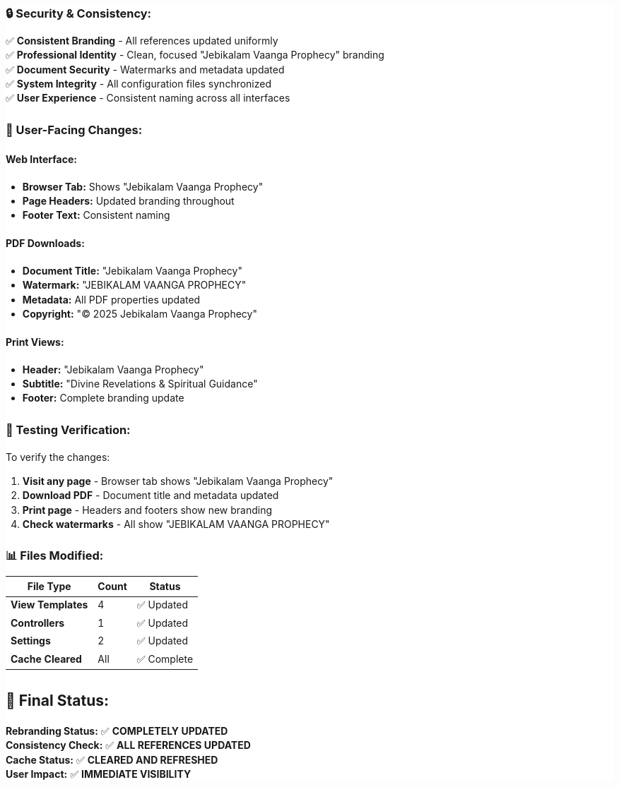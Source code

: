 ### **🔒 Security & Consistency:**

✅ **Consistent Branding** - All references updated uniformly  
✅ **Professional Identity** - Clean, focused "Jebikalam Vaanga Prophecy" branding  
✅ **Document Security** - Watermarks and metadata updated  
✅ **System Integrity** - All configuration files synchronized  
✅ **User Experience** - Consistent naming across all interfaces  

### **📱 User-Facing Changes:**

#### **Web Interface:**
- **Browser Tab:** Shows "Jebikalam Vaanga Prophecy"
- **Page Headers:** Updated branding throughout
- **Footer Text:** Consistent naming

#### **PDF Downloads:**
- **Document Title:** "Jebikalam Vaanga Prophecy"
- **Watermark:** "JEBIKALAM VAANGA PROPHECY"
- **Metadata:** All PDF properties updated
- **Copyright:** "© 2025 Jebikalam Vaanga Prophecy"

#### **Print Views:**
- **Header:** "Jebikalam Vaanga Prophecy"
- **Subtitle:** "Divine Revelations & Spiritual Guidance"
- **Footer:** Complete branding update

### **🧪 Testing Verification:**

To verify the changes:
1. **Visit any page** - Browser tab shows "Jebikalam Vaanga Prophecy"
2. **Download PDF** - Document title and metadata updated
3. **Print page** - Headers and footers show new branding
4. **Check watermarks** - All show "JEBIKALAM VAANGA PROPHECY"

### **📊 Files Modified:**

| File Type | Count | Status |
|-----------|-------|---------|
| **View Templates** | 4 | ✅ Updated |
| **Controllers** | 1 | ✅ Updated |
| **Settings** | 2 | ✅ Updated |
| **Cache Cleared** | All | ✅ Complete |

## **🎯 Final Status:**

**Rebranding Status:** ✅ **COMPLETELY UPDATED**  
**Consistency Check:** ✅ **ALL REFERENCES UPDATED**  
**Cache Status:** ✅ **CLEARED AND REFRESHED**  
**User Impact:** ✅ **IMMEDIATE VISIBILITY**  

